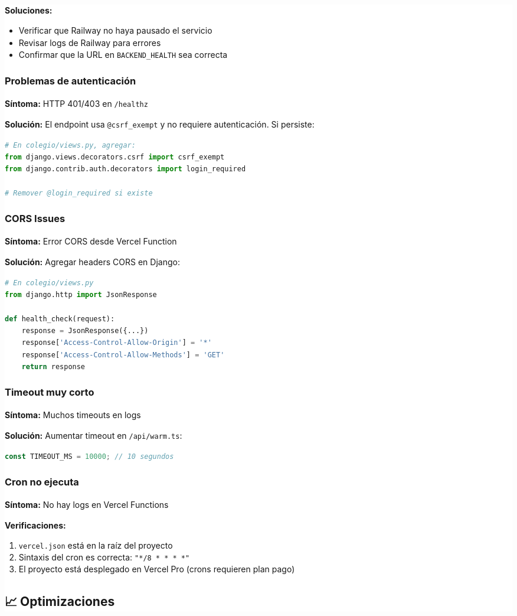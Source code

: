 **Soluciones:**
- Verificar que Railway no haya pausado el servicio
- Revisar logs de Railway para errores
- Confirmar que la URL en `BACKEND_HEALTH` sea correcta

### Problemas de autenticación

**Síntoma:** HTTP 401/403 en `/healthz`

**Solución:** El endpoint usa `@csrf_exempt` y no requiere autenticación. Si persiste:

```python
# En colegio/views.py, agregar:
from django.views.decorators.csrf import csrf_exempt
from django.contrib.auth.decorators import login_required

# Remover @login_required si existe
```

### CORS Issues

**Síntoma:** Error CORS desde Vercel Function

**Solución:** Agregar headers CORS en Django:

```python
# En colegio/views.py
from django.http import JsonResponse

def health_check(request):
    response = JsonResponse({...})
    response['Access-Control-Allow-Origin'] = '*'
    response['Access-Control-Allow-Methods'] = 'GET'
    return response
```

### Timeout muy corto

**Síntoma:** Muchos timeouts en logs

**Solución:** Aumentar timeout en `/api/warm.ts`:

```typescript
const TIMEOUT_MS = 10000; // 10 segundos
```

### Cron no ejecuta

**Síntoma:** No hay logs en Vercel Functions

**Verificaciones:**
1. `vercel.json` está en la raíz del proyecto
2. Sintaxis del cron es correcta: `"*/8 * * * *"`
3. El proyecto está desplegado en Vercel Pro (crons requieren plan pago)

## 📈 Optimizaciones
